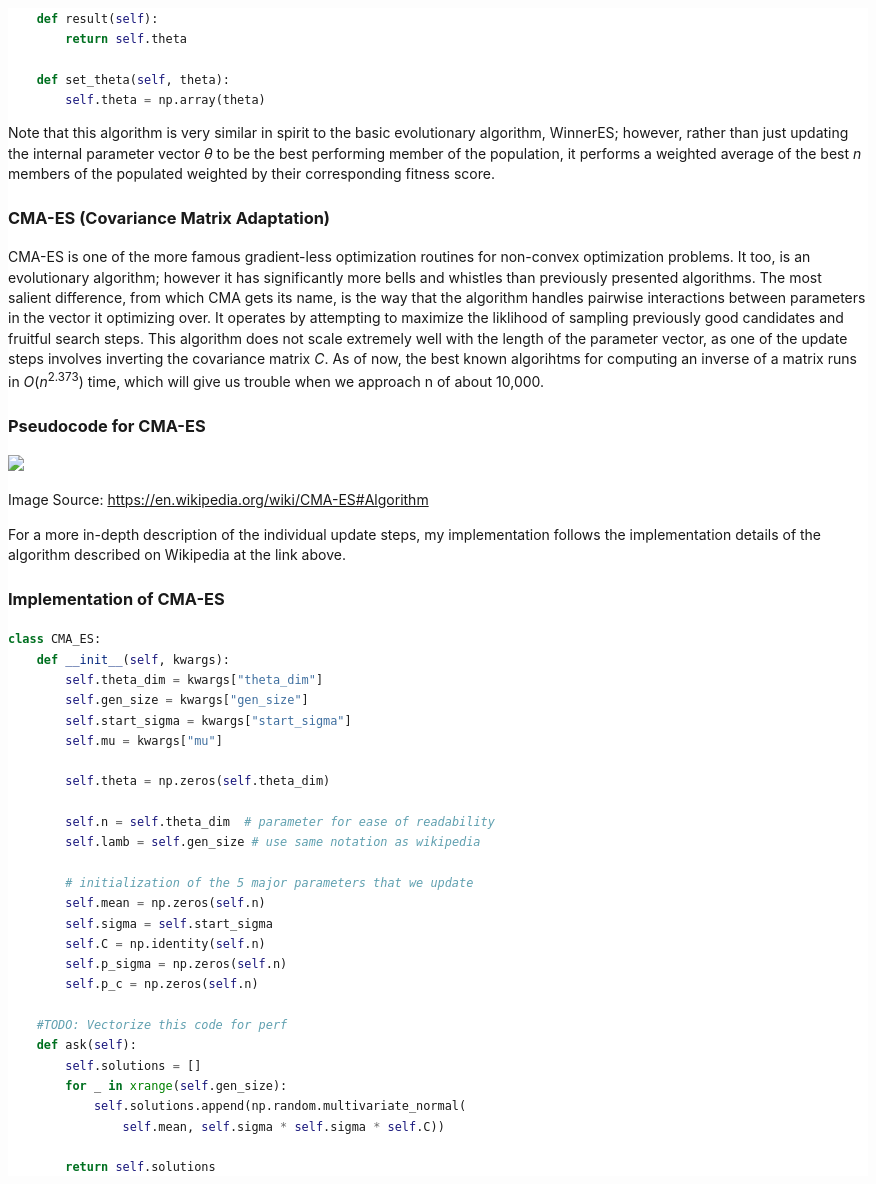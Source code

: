 ```python
    def result(self):
        return self.theta

    def set_theta(self, theta):
        self.theta = np.array(theta)
```

Note that this algorithm is very similar in spirit to the basic evolutionary algorithm, WinnerES; however, rather than just updating the internal parameter vector $\theta$ to be the best performing member of the population, it performs a weighted average of the best $n$ members of the populated weighted by their corresponding fitness score.

### CMA-ES (Covariance Matrix Adaptation)

CMA-ES is one of the more famous gradient-less optimization routines for non-convex optimization problems.  It too, is an evolutionary algorithm; however it has significantly more bells and whistles than previously presented algorithms.  The most salient difference, from which CMA gets its name, is the way that the algorithm handles pairwise interactions between parameters in the vector it optimizing over.  It operates by attempting to maximize the liklihood of sampling previously good candidates and fruitful search steps.  This algorithm does not scale extremely well with the length of the parameter vector, as one of the update steps involves inverting the covariance matrix $C$.  As of now, the best known algorihtms for computing an inverse of a matrix runs in $O(n^2.373)$ time, which will give us trouble when we approach n of about 10,000.

### Pseudocode for CMA-ES
<img src="https://i.imgur.com/GIcOyry.png">

Image Source: https://en.wikipedia.org/wiki/CMA-ES#Algorithm

For a more in-depth description of the individual update steps, my implementation follows the implementation details of the algorithm described on Wikipedia at the link above.

### Implementation of CMA-ES


```python
class CMA_ES:
    def __init__(self, kwargs):
        self.theta_dim = kwargs["theta_dim"]
        self.gen_size = kwargs["gen_size"]
        self.start_sigma = kwargs["start_sigma"]
        self.mu = kwargs["mu"]

        self.theta = np.zeros(self.theta_dim)

        self.n = self.theta_dim  # parameter for ease of readability
        self.lamb = self.gen_size # use same notation as wikipedia

        # initialization of the 5 major parameters that we update
        self.mean = np.zeros(self.n)
        self.sigma = self.start_sigma
        self.C = np.identity(self.n)
        self.p_sigma = np.zeros(self.n)
        self.p_c = np.zeros(self.n)

    #TODO: Vectorize this code for perf
    def ask(self):
        self.solutions = []
        for _ in xrange(self.gen_size):
            self.solutions.append(np.random.multivariate_normal(
                self.mean, self.sigma * self.sigma * self.C))

        return self.solutions

```